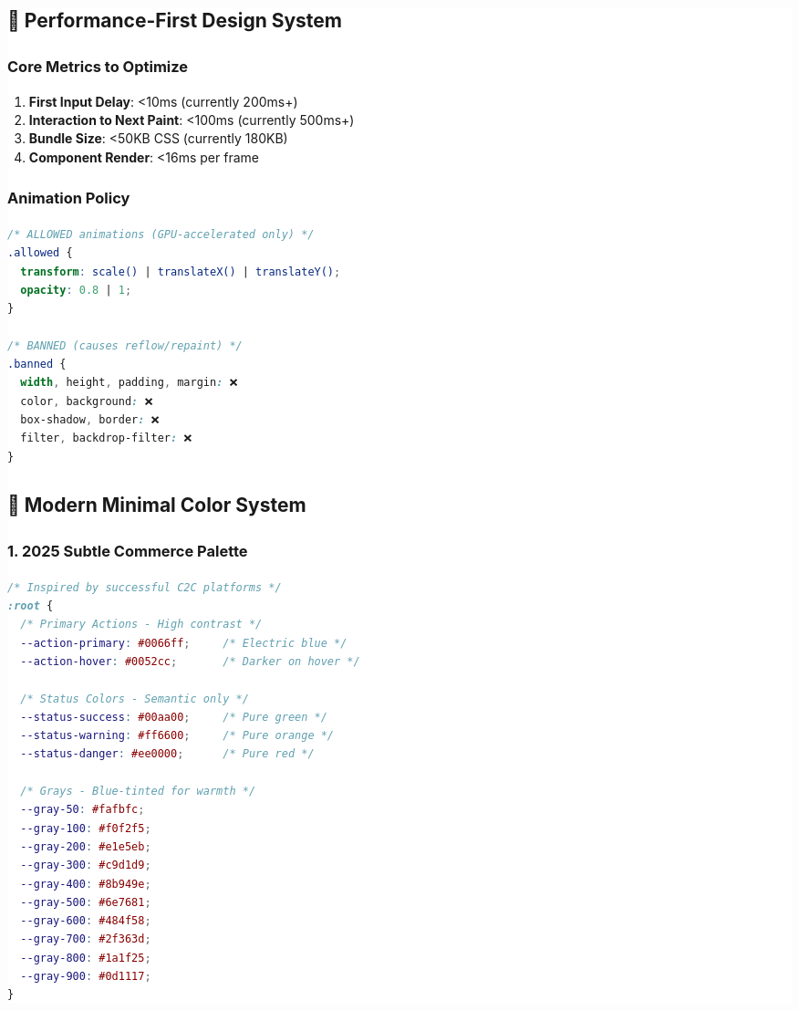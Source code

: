 ## 💨 Performance-First Design System

### Core Metrics to Optimize
1. **First Input Delay**: <10ms (currently 200ms+)
2. **Interaction to Next Paint**: <100ms (currently 500ms+)
3. **Bundle Size**: <50KB CSS (currently 180KB)
4. **Component Render**: <16ms per frame

### Animation Policy
```css
/* ALLOWED animations (GPU-accelerated only) */
.allowed {
  transform: scale() | translateX() | translateY();
  opacity: 0.8 | 1;
}

/* BANNED (causes reflow/repaint) */
.banned {
  width, height, padding, margin: ❌
  color, background: ❌
  box-shadow, border: ❌
  filter, backdrop-filter: ❌
}
```

## 🎨 Modern Minimal Color System

### 1. 2025 Subtle Commerce Palette
```css
/* Inspired by successful C2C platforms */
:root {
  /* Primary Actions - High contrast */
  --action-primary: #0066ff;     /* Electric blue */
  --action-hover: #0052cc;       /* Darker on hover */
  
  /* Status Colors - Semantic only */
  --status-success: #00aa00;     /* Pure green */
  --status-warning: #ff6600;     /* Pure orange */
  --status-danger: #ee0000;      /* Pure red */
  
  /* Grays - Blue-tinted for warmth */
  --gray-50: #fafbfc;
  --gray-100: #f0f2f5;
  --gray-200: #e1e5eb;
  --gray-300: #c9d1d9;
  --gray-400: #8b949e;
  --gray-500: #6e7681;
  --gray-600: #484f58;
  --gray-700: #2f363d;
  --gray-800: #1a1f25;
  --gray-900: #0d1117;
}
```
